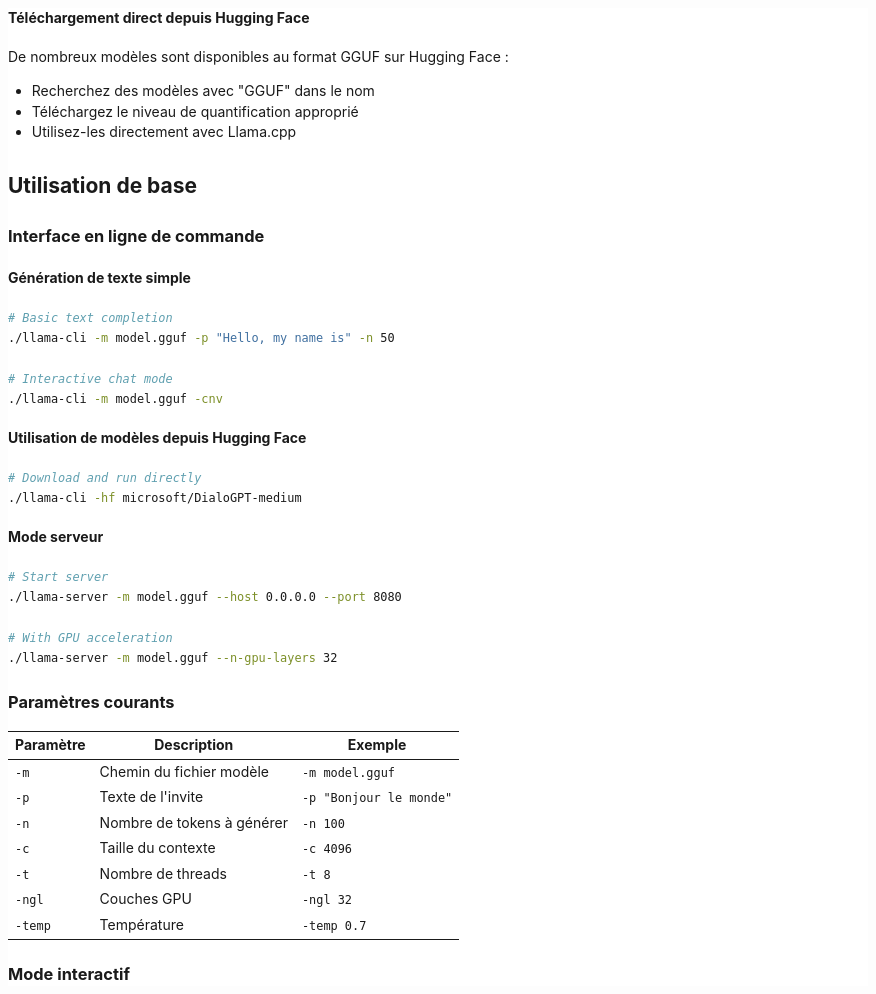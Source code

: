 #### Téléchargement direct depuis Hugging Face
De nombreux modèles sont disponibles au format GGUF sur Hugging Face :
- Recherchez des modèles avec "GGUF" dans le nom
- Téléchargez le niveau de quantification approprié
- Utilisez-les directement avec Llama.cpp

## Utilisation de base

### Interface en ligne de commande

#### Génération de texte simple
```bash
# Basic text completion
./llama-cli -m model.gguf -p "Hello, my name is" -n 50

# Interactive chat mode
./llama-cli -m model.gguf -cnv
```

#### Utilisation de modèles depuis Hugging Face
```bash
# Download and run directly
./llama-cli -hf microsoft/DialoGPT-medium
```

#### Mode serveur
```bash
# Start server
./llama-server -m model.gguf --host 0.0.0.0 --port 8080

# With GPU acceleration
./llama-server -m model.gguf --n-gpu-layers 32
```

### Paramètres courants

| Paramètre | Description                     | Exemple                  |
|-----------|---------------------------------|--------------------------|
| `-m`      | Chemin du fichier modèle        | `-m model.gguf`          |
| `-p`      | Texte de l'invite               | `-p "Bonjour le monde"`  |
| `-n`      | Nombre de tokens à générer      | `-n 100`                 |
| `-c`      | Taille du contexte              | `-c 4096`                |
| `-t`      | Nombre de threads               | `-t 8`                   |
| `-ngl`    | Couches GPU                     | `-ngl 32`                |
| `-temp`   | Température                     | `-temp 0.7`              |

### Mode interactif
